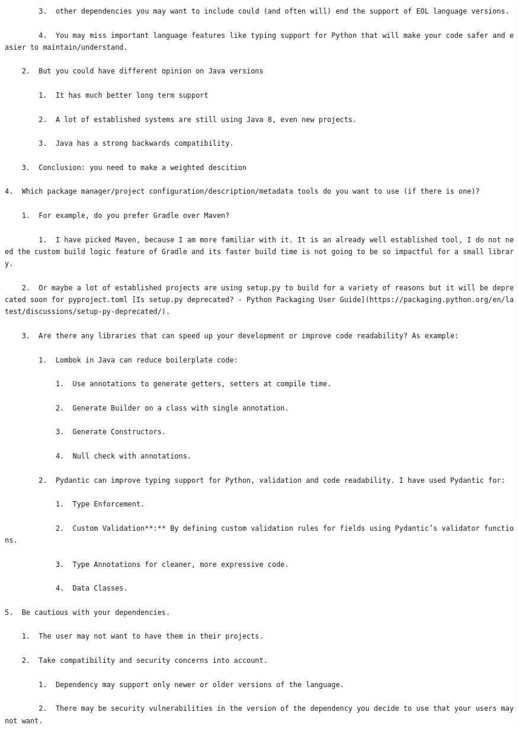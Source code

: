             3.  other dependencies you may want to include could (and often will) end the support of EOL language versions.

            4.  You may miss important language features like typing support for Python that will make your code safer and easier to maintain/understand.

        2.  But you could have different opinion on Java versions

            1.  It has much better long term support

            2.  A lot of established systems are still using Java 8, even new projects.

            3.  Java has a strong backwards compatibility.

        3.  Conclusion: you need to make a weighted descition

    4.  Which package manager/project configuration/description/metadata tools do you want to use (if there is one)?

        1.  For example, do you prefer Gradle over Maven?

            1.  I have picked Maven, because I am more familiar with it. It is an already well established tool, I do not need the custom build logic feature of Gradle and its faster build time is not going to be so impactful for a small library.

        2.  Or maybe a lot of established projects are using setup.py to build for a variety of reasons but it will be deprecated soon for pyproject.toml [Is setup.py deprecated? - Python Packaging User Guide](https://packaging.python.org/en/latest/discussions/setup-py-deprecated/).

        3.  Are there any libraries that can speed up your development or improve code readability? As example:

            1.  Lombok in Java can reduce boilerplate code:

                1.  Use annotations to generate getters, setters at compile time.

                2.  Generate Builder on a class with single annotation.

                3.  Generate Constructors.

                4.  Null check with annotations.

            2.  Pydantic can improve typing support for Python, validation and code readability. I have used Pydantic for:

                1.  Type Enforcement.

                2.  Custom Validation**:** By defining custom validation rules for fields using Pydantic’s validator functions.

                3.  Type Annotations for cleaner, more expressive code.

                4.  Data Classes.

    5.  Be cautious with your dependencies.

        1.  The user may not want to have them in their projects.

        2.  Take compatibility and security concerns into account.

            1.  Dependency may support only newer or older versions of the language.

            2.  There may be security vulnerabilities in the version of the dependency you decide to use that your users may not want.
